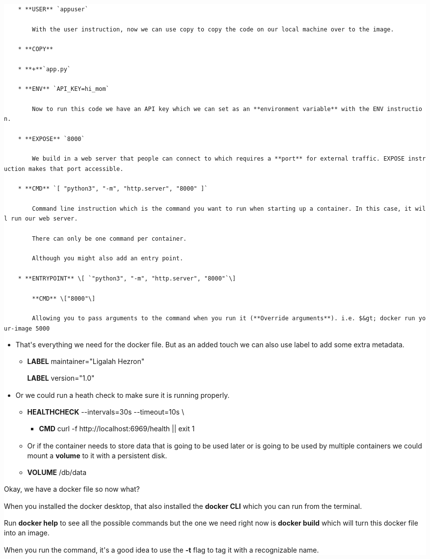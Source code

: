         * **USER** `appuser`
            
            With the user instruction, now we can use copy to copy the code on our local machine over to the image.
            
        * **COPY**
            
        * **+**`app.py`
            
        * **ENV** `API_KEY=hi_mom`
            
            Now to run this code we have an API key which we can set as an **environment variable** with the ENV instruction.
            
        * **EXPOSE** `8000`
            
            We build in a web server that people can connect to which requires a **port** for external traffic. EXPOSE instruction makes that port accessible.
            
        * **CMD** `[ "python3", "-m", "http.server", "8000" ]`
            
            Command line instruction which is the command you want to run when starting up a container. In this case, it will run our web server.
            
            There can only be one command per container.
            
            Although you might also add an entry point.
            
        * **ENTRYPOINT** \[ `"python3", "-m", "http.server", "8000"`\]
            
            **CMD** \["8000"\]
            
            Allowing you to pass arguments to the command when you run it (**Override arguments**). i.e. $&gt; docker run your-image 5000
            
* That's everything we need for the docker file. But as an added touch we can also use label to add some extra metadata.
    
    * **LABEL** maintainer="Ligalah Hezron"
        
        **LABEL** version="1.0"
        
* Or we could run a heath check to make sure it is running properly.
    
    * **HEALTHCHECK** --intervals=30s --timeout=10s \\
        
        * **CMD** curl -f http://localhost:6969/health || exit 1
            
    * Or if the container needs to store data that is going to be used later or is going to be used by multiple containers we could mount a **volume** to it with a persistent disk.
        
    * **VOLUME** /db/data
        

Okay, we have a docker file so now what?

When you installed the docker desktop, that also installed the **docker CLI** which you can run from the terminal.

Run **docker help** to see all the possible commands but the one we need right now is **docker build** which will turn this docker file into an image.

When you run the command, it's a good idea to use the **\-t** flag to tag it with a recognizable name.
